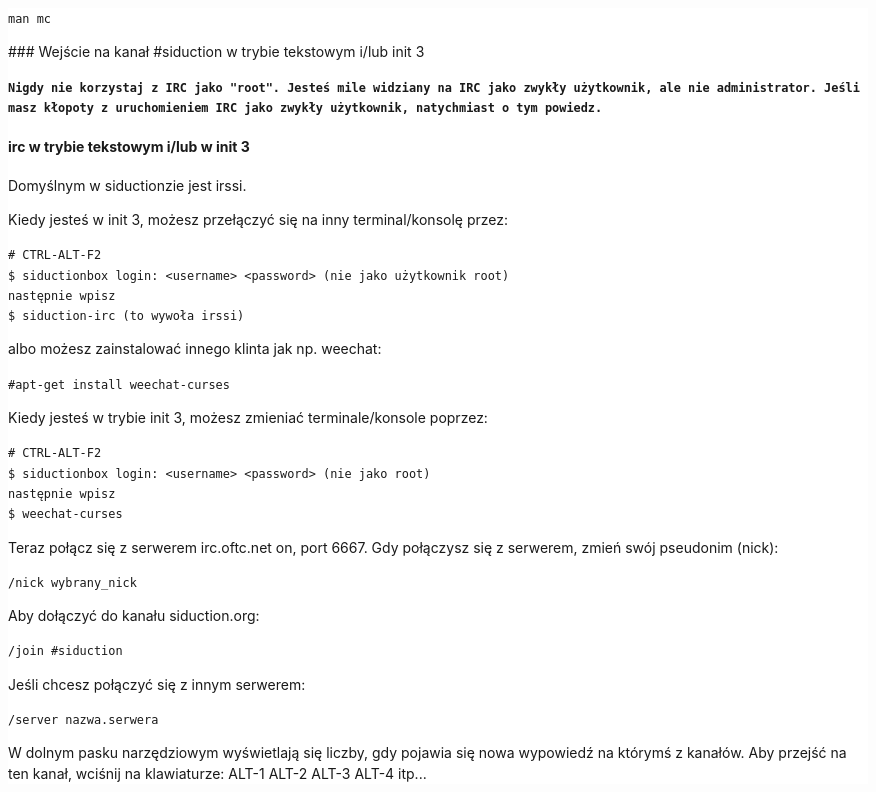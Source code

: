 ~~~  
man mc  
~~~

<div class="divider" id="irc-init3"></div>
### Wejście na kanał #siduction w trybie tekstowym i/lub init 3 

**`Nigdy nie korzystaj z IRC jako "root". Jesteś mile widziany na IRC jako zwykły użytkownik, ale nie administrator. Jeśli masz kłopoty z uruchomieniem IRC jako zwykły użytkownik, natychmiast o tym powiedz.`**

#### irc w trybie tekstowym i/lub w init 3

Domyślnym w siductionzie jest irssi.

Kiedy jesteś w init 3, możesz przełączyć się na inny terminal/konsolę przez:

~~~  
# CTRL-ALT-F2  
$ siductionbox login: <username> <password> (nie jako użytkownik root)    
następnie wpisz    
$ siduction-irc (to wywoła irssi)    
~~~
  
albo możesz zainstalować innego klinta jak np. weechat:

~~~  
#apt-get install weechat-curses  
~~~

Kiedy jesteś w trybie init 3, możesz zmieniać terminale/konsole poprzez:

~~~  
# CTRL-ALT-F2  
$ siductionbox login: <username> <password> (nie jako root)    
następnie wpisz    
$ weechat-curses    
~~~
  
Teraz połącz się z serwerem irc.oftc.net on, port 6667. Gdy połączysz się z serwerem, zmień swój pseudonim (nick):

~~~  
/nick wybrany_nick  
~~~

Aby dołączyć do kanału siduction.org:

~~~  
/join #siduction  
~~~

Jeśli chcesz połączyć się z innym serwerem:

~~~  
/server nazwa.serwera  
~~~

W dolnym pasku narzędziowym wyświetlają się liczby, gdy pojawia się nowa wypowiedź na którymś z kanałów. Aby przejść na ten kanał, wciśnij na klawiaturze: ALT-1 ALT-2 ALT-3 ALT-4 itp...
